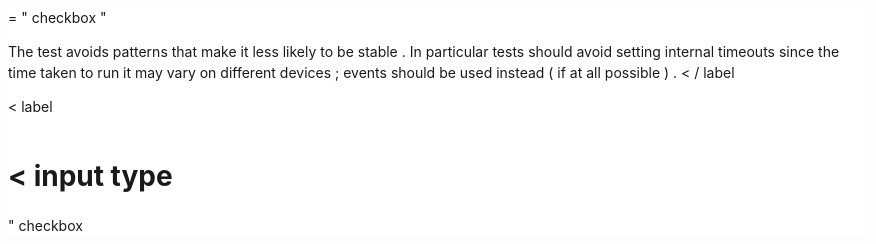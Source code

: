 =
"
checkbox
"
>
The
test
avoids
patterns
that
make
it
less
likely
to
be
stable
.
In
particular
tests
should
avoid
setting
internal
timeouts
since
the
time
taken
to
run
it
may
vary
on
different
devices
;
events
should
be
used
instead
(
if
at
all
possible
)
.
<
/
label
>
<
label
>
<
input
type
=
"
checkbox